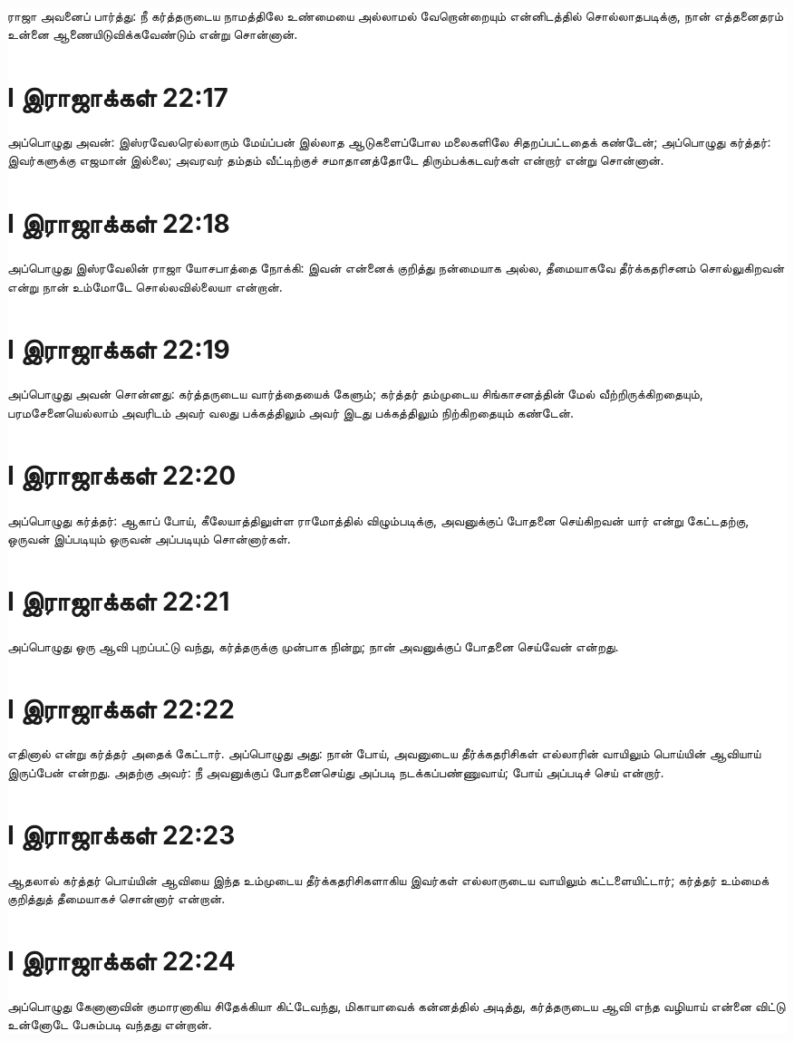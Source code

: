 ராஜா அவனைப் பார்த்து: நீ கர்த்தருடைய நாமத்திலே உண்மையை அல்லாமல் வேறொன்றையும் என்னிடத்தில் சொல்லாதபடிக்கு, நான் எத்தனைதரம் உன்னை ஆணையிடுவிக்கவேண்டும் என்று சொன்னான்.

# I இராஜாக்கள் 22:17

அப்பொழுது அவன்: இஸ்ரவேலரெல்லாரும் மேய்ப்பன் இல்லாத ஆடுகளைப்போல மலைகளிலே சிதறப்பட்டதைக் கண்டேன்; அப்பொழுது கர்த்தர்: இவர்களுக்கு எஜமான் இல்லை; அவரவர் தம்தம் வீட்டிற்குச் சமாதானத்தோடே திரும்பக்கடவர்கள் என்றார் என்று சொன்னான்.

# I இராஜாக்கள் 22:18

அப்பொழுது இஸ்ரவேலின் ராஜா யோசபாத்தை நோக்கி: இவன் என்னைக் குறித்து நன்மையாக அல்ல, தீமையாகவே தீர்க்கதரிசனம் சொல்லுகிறவன் என்று நான் உம்மோடே சொல்லவில்லையா என்றான்.

# I இராஜாக்கள் 22:19

அப்பொழுது அவன் சொன்னது: கர்த்தருடைய வார்த்தையைக் கேளும்; கர்த்தர் தம்முடைய சிங்காசனத்தின் மேல் வீற்றிருக்கிறதையும், பரமசேனையெல்லாம் அவரிடம் அவர் வலது பக்கத்திலும் அவர் இடது பக்கத்திலும் நிற்கிறதையும் கண்டேன்.

# I இராஜாக்கள் 22:20

அப்பொழுது கர்த்தர்: ஆகாப் போய், கீலேயாத்திலுள்ள ராமோத்தில் விழும்படிக்கு, அவனுக்குப் போதனை செய்கிறவன் யார் என்று கேட்டதற்கு, ஒருவன் இப்படியும் ஒருவன் அப்படியும் சொன்னார்கள்.

# I இராஜாக்கள் 22:21

அப்பொழுது ஒரு ஆவி புறப்பட்டு வந்து, கர்த்தருக்கு முன்பாக நின்று; நான் அவனுக்குப் போதனை செய்வேன் என்றது.

# I இராஜாக்கள் 22:22

எதினால் என்று கர்த்தர் அதைக் கேட்டார். அப்பொழுது அது: நான் போய், அவனுடைய தீர்க்கதரிசிகள் எல்லாரின் வாயிலும் பொய்யின் ஆவியாய் இருப்பேன் என்றது. அதற்கு அவர்: நீ அவனுக்குப் போதனைசெய்து அப்படி நடக்கப்பண்ணுவாய்; போய் அப்படிச் செய் என்றார்.

# I இராஜாக்கள் 22:23

ஆதலால் கர்த்தர் பொய்யின் ஆவியை இந்த உம்முடைய தீர்க்கதரிசிகளாகிய இவர்கள் எல்லாருடைய வாயிலும் கட்டளையிட்டார்; கர்த்தர் உம்மைக் குறித்துத் தீமையாகச் சொன்னார் என்றான்.

# I இராஜாக்கள் 22:24

அப்பொழுது கேனானாவின் குமாரனாகிய சிதேக்கியா கிட்டேவந்து, மிகாயாவைக் கன்னத்தில் அடித்து, கர்த்தருடைய ஆவி எந்த வழியாய் என்னை விட்டு உன்னோடே பேசும்படி வந்தது என்றான்.
